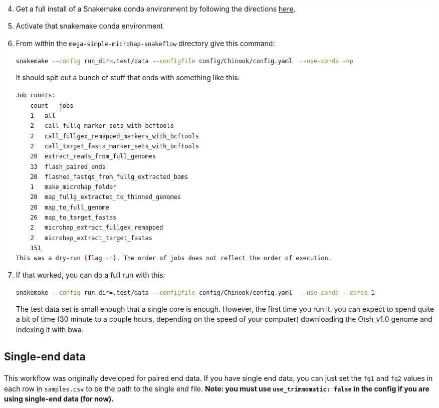 4.  Get a full install of a Snakemake conda environment by following the
    directions
    [here](https://snakemake.readthedocs.io/en/stable/getting_started/installation.html).

5.  Activate that snakemake conda environment

6.  From within the `mega-simple-microhap-snakeflow` directory give this
    command:

    ``` sh
    snakemake --config run_dir=.test/data --configfile config/Chinook/config.yaml  --use-conda -np
    ```

    It should spit out a bunch of stuff that ends with something like
    this:

    ``` sh
    Job counts:
        count   jobs
        1   all
        2   call_fullg_marker_sets_with_bcftools
        2   call_fullgex_remapped_markers_with_bcftools
        2   call_target_fasta_marker_sets_with_bcftools
        20  extract_reads_from_full_genomes
        33  flash_paired_ends
        20  flashed_fastqs_from_fullg_extracted_bams
        1   make_microhap_folder
        20  map_fullg_extracted_to_thinned_genomes
        20  map_to_full_genome
        26  map_to_target_fastas
        2   microhap_extract_fullgex_remapped
        2   microhap_extract_target_fastas
        151
    This was a dry-run (flag -n). The order of jobs does not reflect the order of execution.
    ```

7.  If that worked, you can do a full run with this:

    ``` sh
    snakemake --config run_dir=.test/data --configfile config/Chinook/config.yaml  --use-conda --cores 1
    ```

    The test data set is small enough that a single core is enough.
    However, the first time you run it, you can expect to spend quite a
    bit of time (30 minute to a couple hours, depending on the speed of
    your computer) downloading the Otsh_v1.0 genome and indexing it with
    bwa.

## Single-end data

This workflow was originally developed for paired end data. If you have
single end data, you can just set the `fq1` and `fq2` values in each row
in `samples.csv` to be the path to the single end file. **Note: you must
use `use_trimmomatic: false` in the config if you are using single-end
data (for now).**
